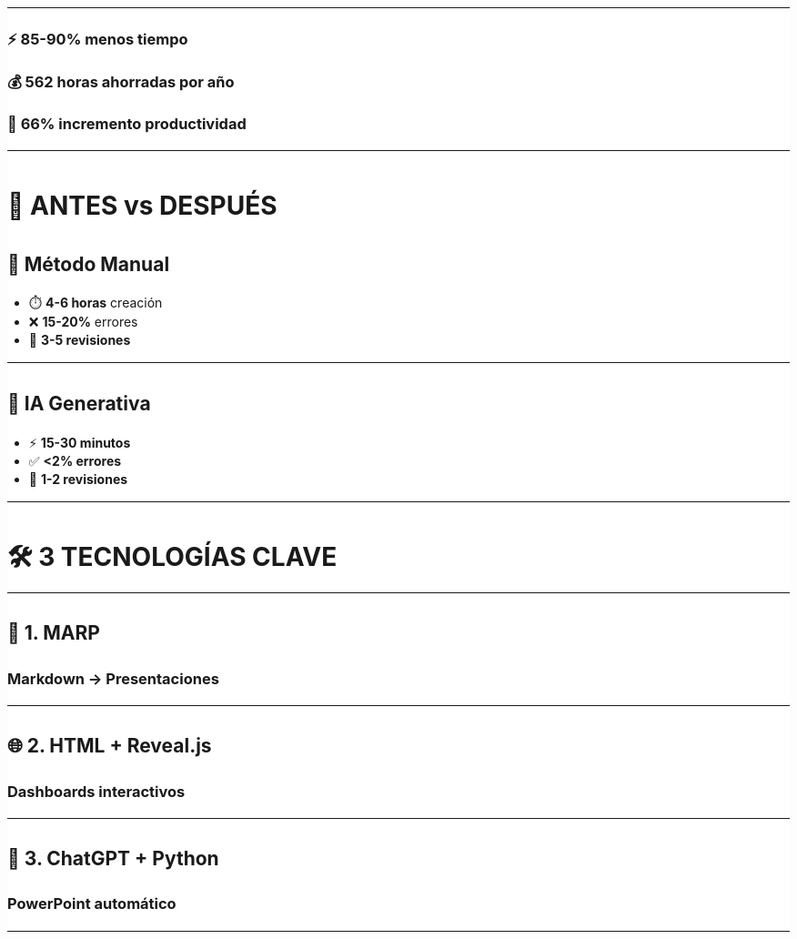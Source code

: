 
---


### ⚡ **85-90% menos tiempo**
### 💰 **562 horas** ahorradas por año
### 🎯 **66% incremento** productividad

---

# 🔄 **ANTES vs DESPUÉS**

## 🐌 **Método Manual**
- ⏱️ **4-6 horas** creación
- ❌ **15-20%** errores
- 🔄 **3-5 revisiones**


---


## 🤖 **IA Generativa**
- ⚡ **15-30 minutos**
- ✅ **<2% errores**
- 🎯 **1-2 revisiones**

---

# 🛠️  3 TECNOLOGÍAS CLAVE


---


## 📝 **1. MARP**
### Markdown → Presentaciones


---


## 🌐 **2. HTML + Reveal.js**
### Dashboards interactivos

---



## 🤖 **3. ChatGPT + Python**
### PowerPoint automático

---